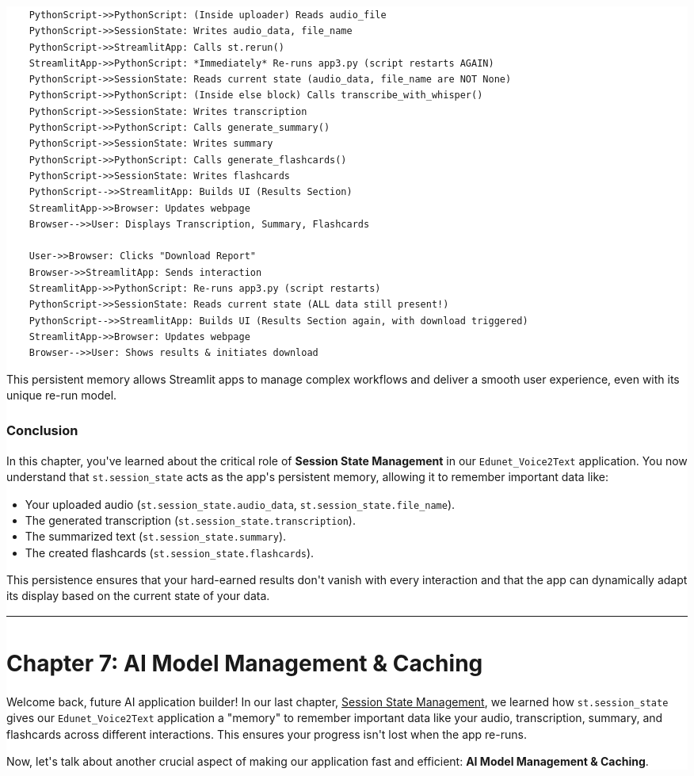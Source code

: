 ```mermaid
    PythonScript->>PythonScript: (Inside uploader) Reads audio_file
    PythonScript->>SessionState: Writes audio_data, file_name
    PythonScript->>StreamlitApp: Calls st.rerun()
    StreamlitApp->>PythonScript: *Immediately* Re-runs app3.py (script restarts AGAIN)
    PythonScript->>SessionState: Reads current state (audio_data, file_name are NOT None)
    PythonScript->>PythonScript: (Inside else block) Calls transcribe_with_whisper()
    PythonScript->>SessionState: Writes transcription
    PythonScript->>PythonScript: Calls generate_summary()
    PythonScript->>SessionState: Writes summary
    PythonScript->>PythonScript: Calls generate_flashcards()
    PythonScript->>SessionState: Writes flashcards
    PythonScript-->>StreamlitApp: Builds UI (Results Section)
    StreamlitApp->>Browser: Updates webpage
    Browser-->>User: Displays Transcription, Summary, Flashcards

    User->>Browser: Clicks "Download Report"
    Browser->>StreamlitApp: Sends interaction
    StreamlitApp->>PythonScript: Re-runs app3.py (script restarts)
    PythonScript->>SessionState: Reads current state (ALL data still present!)
    PythonScript-->>StreamlitApp: Builds UI (Results Section again, with download triggered)
    StreamlitApp->>Browser: Updates webpage
    Browser-->>User: Shows results & initiates download
```

This persistent memory allows Streamlit apps to manage complex workflows and deliver a smooth user experience, even with its unique re-run model.

### Conclusion

In this chapter, you've learned about the critical role of **Session State Management** in our `Edunet_Voice2Text` application. You now understand that `st.session_state` acts as the app's persistent memory, allowing it to remember important data like:

- Your uploaded audio (`st.session_state.audio_data`, `st.session_state.file_name`).
- The generated transcription (`st.session_state.transcription`).
- The summarized text (`st.session_state.summary`).
- The created flashcards (`st.session_state.flashcards`).

This persistence ensures that your hard-earned results don't vanish with every interaction and that the app can dynamically adapt its display based on the current state of your data.

---

# Chapter 7: AI Model Management & Caching

Welcome back, future AI application builder\! In our last chapter, [Session State Management](https://www.google.com/search?q=%23chapter-6-session-state-management), we learned how `st.session_state` gives our `Edunet_Voice2Text` application a "memory" to remember important data like your audio, transcription, summary, and flashcards across different interactions. This ensures your progress isn't lost when the app re-runs.

Now, let's talk about another crucial aspect of making our application fast and efficient: **AI Model Management & Caching**.
